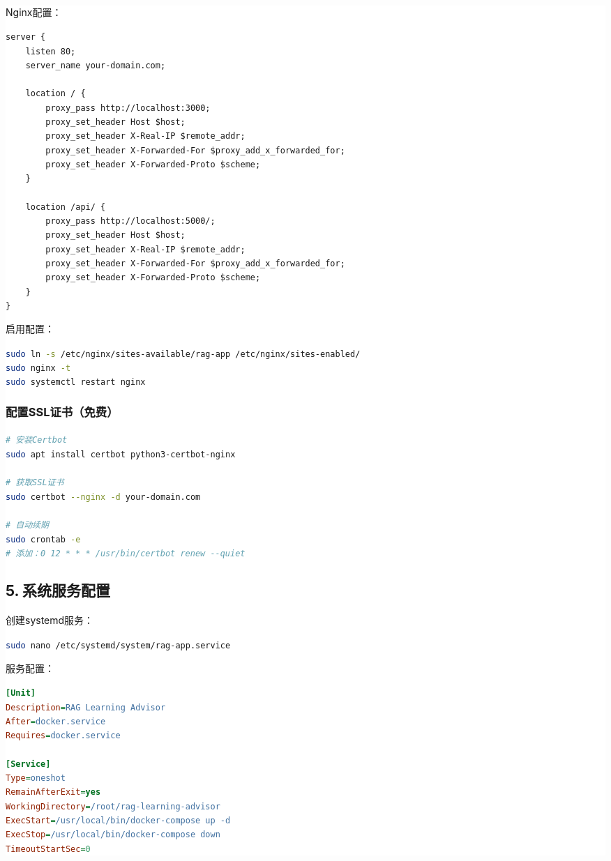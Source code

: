 Nginx配置：
```nginx
server {
    listen 80;
    server_name your-domain.com;

    location / {
        proxy_pass http://localhost:3000;
        proxy_set_header Host $host;
        proxy_set_header X-Real-IP $remote_addr;
        proxy_set_header X-Forwarded-For $proxy_add_x_forwarded_for;
        proxy_set_header X-Forwarded-Proto $scheme;
    }

    location /api/ {
        proxy_pass http://localhost:5000/;
        proxy_set_header Host $host;
        proxy_set_header X-Real-IP $remote_addr;
        proxy_set_header X-Forwarded-For $proxy_add_x_forwarded_for;
        proxy_set_header X-Forwarded-Proto $scheme;
    }
}
```

启用配置：
```bash
sudo ln -s /etc/nginx/sites-available/rag-app /etc/nginx/sites-enabled/
sudo nginx -t
sudo systemctl restart nginx
```

### 配置SSL证书（免费）
```bash
# 安装Certbot
sudo apt install certbot python3-certbot-nginx

# 获取SSL证书
sudo certbot --nginx -d your-domain.com

# 自动续期
sudo crontab -e
# 添加：0 12 * * * /usr/bin/certbot renew --quiet
```

## 5. 系统服务配置

创建systemd服务：
```bash
sudo nano /etc/systemd/system/rag-app.service
```

服务配置：
```ini
[Unit]
Description=RAG Learning Advisor
After=docker.service
Requires=docker.service

[Service]
Type=oneshot
RemainAfterExit=yes
WorkingDirectory=/root/rag-learning-advisor
ExecStart=/usr/local/bin/docker-compose up -d
ExecStop=/usr/local/bin/docker-compose down
TimeoutStartSec=0

```